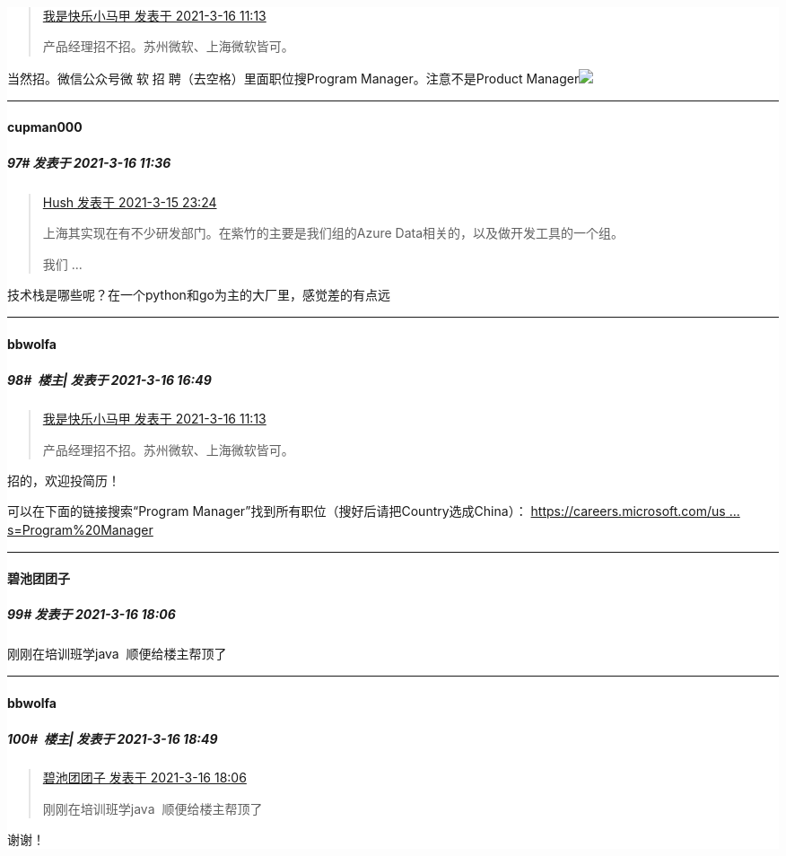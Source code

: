 <blockquote><a href="httphttps://bbs.saraba1st.com/2b/forum.php?mod=redirect&amp;goto=findpost&amp;pid=50639577&amp;ptid=1993173" target="_blank">我是快乐小马甲 发表于 2021-3-16 11:13</a>

产品经理招不招。苏州微软、上海微软皆可。</blockquote>
当然招。微信公众号微 软 招 聘（去空格）里面职位搜Program Manager。注意不是Product Manager<img src="https://static.saraba1st.com/image/smiley/face2017/019.png" referrerpolicy="no-referrer">


-----

####  cupman000  
##### 97#       发表于 2021-3-16 11:36


<blockquote><a href="httphttps://bbs.saraba1st.com/2b/forum.php?mod=redirect&amp;goto=findpost&amp;pid=50636609&amp;ptid=1993173" target="_blank">Hush 发表于 2021-3-15 23:24</a>

上海其实现在有不少研发部门。在紫竹的主要是我们组的Azure Data相关的，以及做开发工具的一个组。

我们 ...</blockquote>
技术栈是哪些呢？在一个python和go为主的大厂里，感觉差的有点远


-----

####  bbwolfa  
##### 98#         楼主| 发表于 2021-3-16 16:49


<blockquote><a href="httphttps://bbs.saraba1st.com/2b/forum.php?mod=redirect&amp;goto=findpost&amp;pid=50639577&amp;ptid=1993173" target="_blank">我是快乐小马甲 发表于 2021-3-16 11:13</a>

产品经理招不招。苏州微软、上海微软皆可。</blockquote>
招的，欢迎投简历！

可以在下面的链接搜索“Program Manager”找到所有职位（搜好后请把Country选成China）：
[https://careers.microsoft.com/us ... s=Program%20Manager](https://careers.microsoft.com/us/en/search-results?keywords=Program%20Manager)


-----

####  碧池团团子  
##### 99#       发表于 2021-3-16 18:06


刚刚在培训班学java  顺便给楼主帮顶了


-----

####  bbwolfa  
##### 100#         楼主| 发表于 2021-3-16 18:49


<blockquote><a href="httphttps://bbs.saraba1st.com/2b/forum.php?mod=redirect&amp;goto=findpost&amp;pid=50644337&amp;ptid=1993173" target="_blank">碧池团团子 发表于 2021-3-16 18:06</a>

刚刚在培训班学java  顺便给楼主帮顶了</blockquote>
谢谢！
